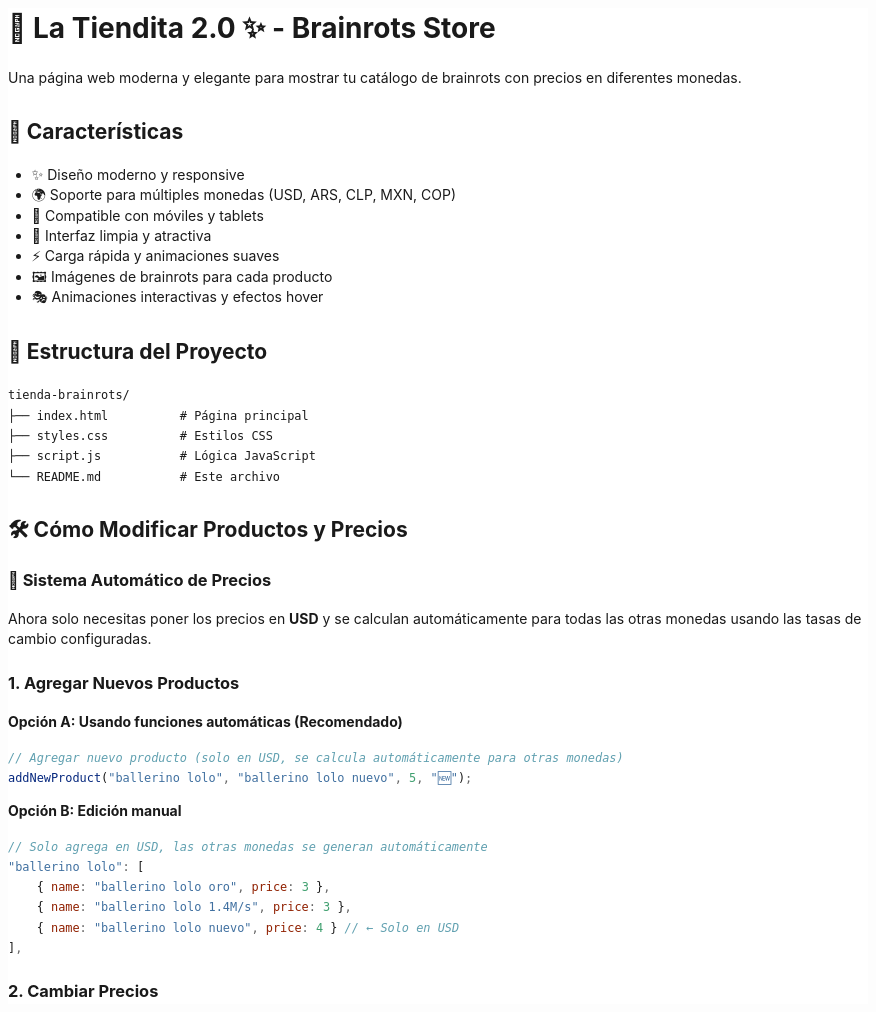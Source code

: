 # 💖 La Tiendita 2.0 ✨ - Brainrots Store

Una página web moderna y elegante para mostrar tu catálogo de brainrots con precios en diferentes monedas.

## 🚀 Características

- ✨ Diseño moderno y responsive
- 🌍 Soporte para múltiples monedas (USD, ARS, CLP, MXN, COP)
- 📱 Compatible con móviles y tablets
- 🎨 Interfaz limpia y atractiva
- ⚡ Carga rápida y animaciones suaves
- 🖼️ Imágenes de brainrots para cada producto
- 🎭 Animaciones interactivas y efectos hover

## 📁 Estructura del Proyecto

```
tienda-brainrots/
├── index.html          # Página principal
├── styles.css          # Estilos CSS
├── script.js           # Lógica JavaScript
└── README.md           # Este archivo
```

## 🛠️ Cómo Modificar Productos y Precios

### 🎯 **Sistema Automático de Precios**

Ahora solo necesitas poner los precios en **USD** y se calculan automáticamente para todas las otras monedas usando las tasas de cambio configuradas.

### 1. Agregar Nuevos Productos

**Opción A: Usando funciones automáticas (Recomendado)**
```javascript
// Agregar nuevo producto (solo en USD, se calcula automáticamente para otras monedas)
addNewProduct("ballerino lolo", "ballerino lolo nuevo", 5, "🆕");
```

**Opción B: Edición manual**
```javascript
// Solo agrega en USD, las otras monedas se generan automáticamente
"ballerino lolo": [
    { name: "ballerino lolo oro", price: 3 },
    { name: "ballerino lolo 1.4M/s", price: 3 },
    { name: "ballerino lolo nuevo", price: 4 } // ← Solo en USD
],
```

### 2. Cambiar Precios
